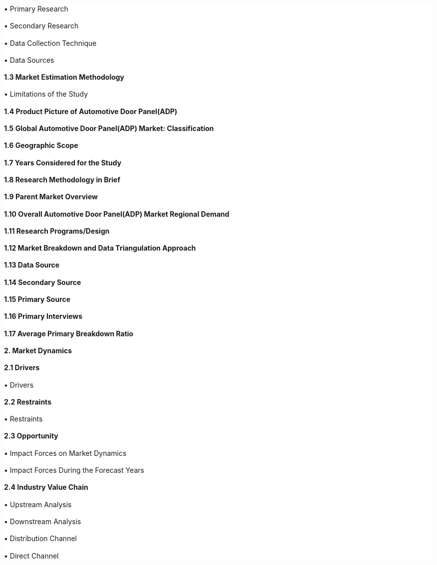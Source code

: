 • Primary Research

• Secondary Research

• Data Collection Technique

• Data Sources

<strong>1.3 Market Estimation Methodology</strong>

• Limitations of the Study

<strong>1.4 Product Picture of Automotive Door Panel(ADP)</strong>

<strong>1.5 Global Automotive Door Panel(ADP) Market: Classification</strong>

<strong>1.6 Geographic Scope</strong>

<strong>1.7 Years Considered for the Study</strong>

<strong>1.8 Research Methodology in Brief</strong>

<strong>1.9 Parent Market Overview</strong>

<strong>1.10 Overall Automotive Door Panel(ADP) Market Regional Demand</strong>

<strong>1.11 Research Programs/Design</strong>

<strong>1.12 Market Breakdown and Data Triangulation Approach</strong>

<strong>1.13 Data Source</strong>

<strong>1.14 Secondary Source</strong>

<strong>1.15 Primary Source</strong>

<strong>1.16 Primary Interviews</strong>

<strong>1.17 Average Primary Breakdown Ratio</strong>

<strong>2. Market Dynamics</strong>

<strong>2.1 Drivers</strong>

• Drivers

<strong>2.2 Restraints</strong>

• Restraints

<strong>2.3 Opportunity</strong>

• Impact Forces on Market Dynamics

• Impact Forces During the Forecast Years

<strong>2.4 Industry Value Chain</strong>

• Upstream Analysis

• Downstream Analysis

• Distribution Channel

• Direct Channel
